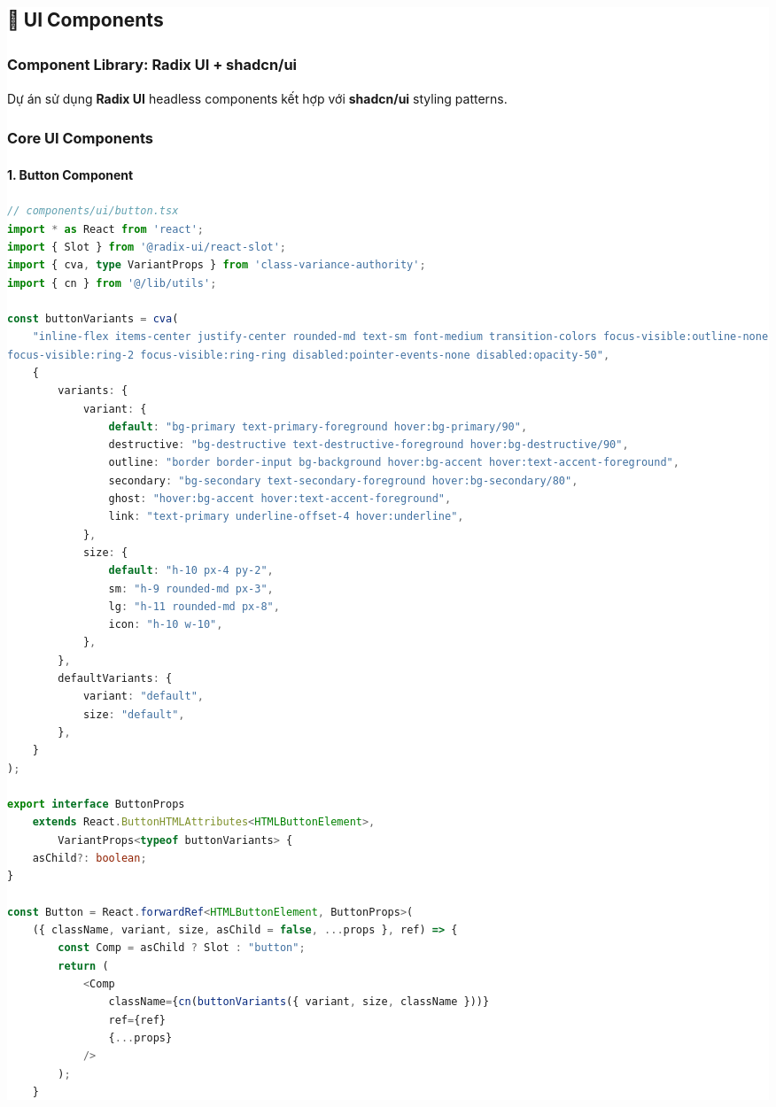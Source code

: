 
## 🎨 UI Components

### Component Library: Radix UI + shadcn/ui

Dự án sử dụng **Radix UI** headless components kết hợp với **shadcn/ui** styling patterns.

### Core UI Components

#### 1. Button Component
```typescript
// components/ui/button.tsx
import * as React from 'react';
import { Slot } from '@radix-ui/react-slot';
import { cva, type VariantProps } from 'class-variance-authority';
import { cn } from '@/lib/utils';

const buttonVariants = cva(
    "inline-flex items-center justify-center rounded-md text-sm font-medium transition-colors focus-visible:outline-none focus-visible:ring-2 focus-visible:ring-ring disabled:pointer-events-none disabled:opacity-50",
    {
        variants: {
            variant: {
                default: "bg-primary text-primary-foreground hover:bg-primary/90",
                destructive: "bg-destructive text-destructive-foreground hover:bg-destructive/90",
                outline: "border border-input bg-background hover:bg-accent hover:text-accent-foreground",
                secondary: "bg-secondary text-secondary-foreground hover:bg-secondary/80",
                ghost: "hover:bg-accent hover:text-accent-foreground",
                link: "text-primary underline-offset-4 hover:underline",
            },
            size: {
                default: "h-10 px-4 py-2",
                sm: "h-9 rounded-md px-3",
                lg: "h-11 rounded-md px-8",
                icon: "h-10 w-10",
            },
        },
        defaultVariants: {
            variant: "default",
            size: "default",
        },
    }
);

export interface ButtonProps
    extends React.ButtonHTMLAttributes<HTMLButtonElement>,
        VariantProps<typeof buttonVariants> {
    asChild?: boolean;
}

const Button = React.forwardRef<HTMLButtonElement, ButtonProps>(
    ({ className, variant, size, asChild = false, ...props }, ref) => {
        const Comp = asChild ? Slot : "button";
        return (
            <Comp
                className={cn(buttonVariants({ variant, size, className }))}
                ref={ref}
                {...props}
            />
        );
    }
```